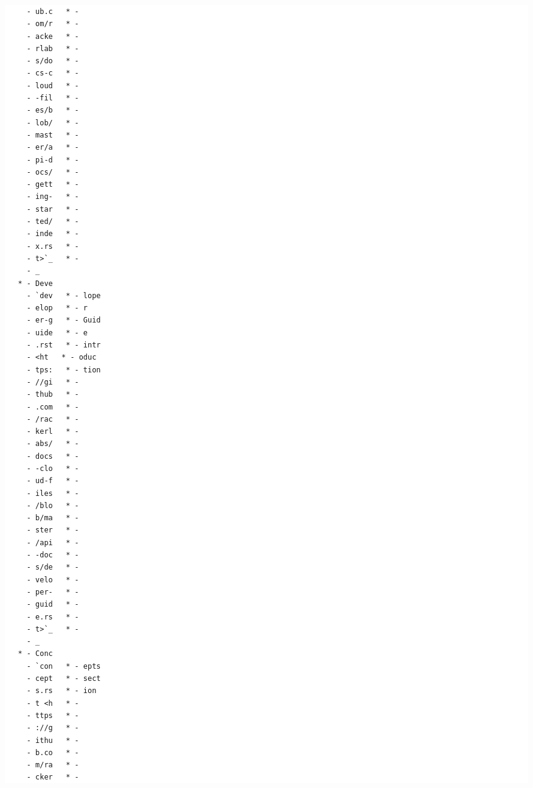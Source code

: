 ```eval_rst
     - ub.c   * -
     - om/r   * -
     - acke   * -
     - rlab   * -
     - s/do   * -
     - cs-c   * -
     - loud   * -
     - -fil   * -
     - es/b   * -
     - lob/   * -
     - mast   * -
     - er/a   * -
     - pi-d   * -
     - ocs/   * -
     - gett   * -
     - ing-   * -
     - star   * -
     - ted/   * -
     - inde   * -
     - x.rs   * -
     - t>`_   * -
     - _
   * - Deve
     - `dev   * - lope
     - elop   * - r
     - er-g   * - Guid
     - uide   * - e
     - .rst   * - intr
     - <ht   * - oduc
     - tps:   * - tion
     - //gi   * -
     - thub   * -
     - .com   * -
     - /rac   * -
     - kerl   * -
     - abs/   * -
     - docs   * -
     - -clo   * -
     - ud-f   * -
     - iles   * -
     - /blo   * -
     - b/ma   * -
     - ster   * -
     - /api   * -
     - -doc   * -
     - s/de   * -
     - velo   * -
     - per-   * -
     - guid   * -
     - e.rs   * -
     - t>`_   * -
     - _
   * - Conc
     - `con   * - epts
     - cept   * - sect
     - s.rs   * - ion
     - t <h   * -
     - ttps   * -
     - ://g   * -
     - ithu   * -
     - b.co   * -
     - m/ra   * -
     - cker   * -
```